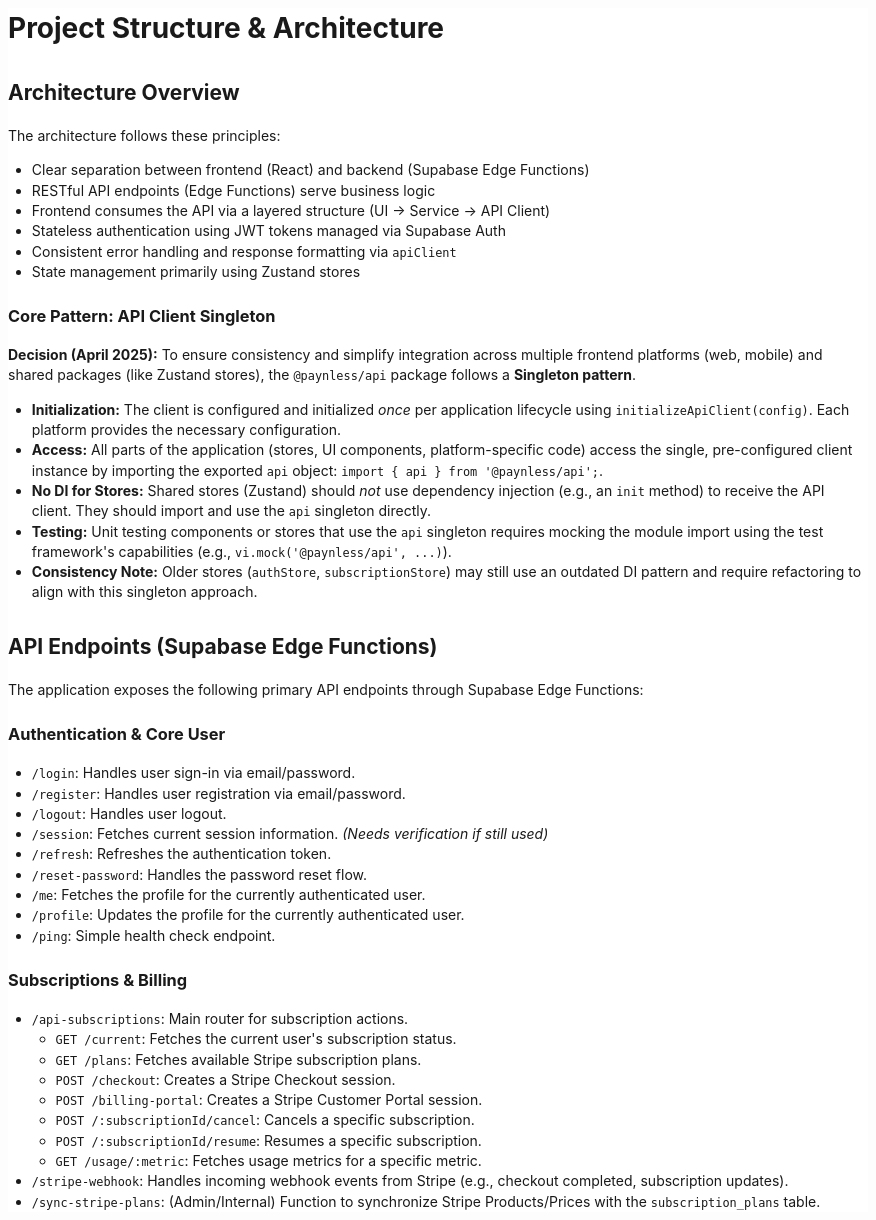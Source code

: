 # Project Structure & Architecture

## Architecture Overview

The architecture follows these principles:
- Clear separation between frontend (React) and backend (Supabase Edge Functions)
- RESTful API endpoints (Edge Functions) serve business logic
- Frontend consumes the API via a layered structure (UI -> Service -> API Client)
- Stateless authentication using JWT tokens managed via Supabase Auth
- Consistent error handling and response formatting via `apiClient`
- State management primarily using Zustand stores

### Core Pattern: API Client Singleton

**Decision (April 2025):** To ensure consistency and simplify integration across multiple frontend platforms (web, mobile) and shared packages (like Zustand stores), the `@paynless/api` package follows a **Singleton pattern**.

*   **Initialization:** The client is configured and initialized *once* per application lifecycle using `initializeApiClient(config)`. Each platform provides the necessary configuration.
*   **Access:** All parts of the application (stores, UI components, platform-specific code) access the single, pre-configured client instance by importing the exported `api` object: `import { api } from '@paynless/api';`.
*   **No DI for Stores:** Shared stores (Zustand) should *not* use dependency injection (e.g., an `init` method) to receive the API client. They should import and use the `api` singleton directly.
*   **Testing:** Unit testing components or stores that use the `api` singleton requires mocking the module import using the test framework's capabilities (e.g., `vi.mock('@paynless/api', ...)`).
*   **Consistency Note:** Older stores (`authStore`, `subscriptionStore`) may still use an outdated DI pattern and require refactoring to align with this singleton approach.


## API Endpoints (Supabase Edge Functions)

The application exposes the following primary API endpoints through Supabase Edge Functions:

### Authentication & Core User
- `/login`: Handles user sign-in via email/password.
- `/register`: Handles user registration via email/password.
- `/logout`: Handles user logout.
- `/session`: Fetches current session information. *(Needs verification if still used)*
- `/refresh`: Refreshes the authentication token.
- `/reset-password`: Handles the password reset flow.
- `/me`: Fetches the profile for the currently authenticated user.
- `/profile`: Updates the profile for the currently authenticated user.
- `/ping`: Simple health check endpoint.

### Subscriptions & Billing
- `/api-subscriptions`: Main router for subscription actions.
  - `GET /current`: Fetches the current user's subscription status.
  - `GET /plans`: Fetches available Stripe subscription plans.
  - `POST /checkout`: Creates a Stripe Checkout session.
  - `POST /billing-portal`: Creates a Stripe Customer Portal session.
  - `POST /:subscriptionId/cancel`: Cancels a specific subscription.
  - `POST /:subscriptionId/resume`: Resumes a specific subscription.
  - `GET /usage/:metric`: Fetches usage metrics for a specific metric.
- `/stripe-webhook`: Handles incoming webhook events from Stripe (e.g., checkout completed, subscription updates).
- `/sync-stripe-plans`: (Admin/Internal) Function to synchronize Stripe Products/Prices with the `subscription_plans` table.
